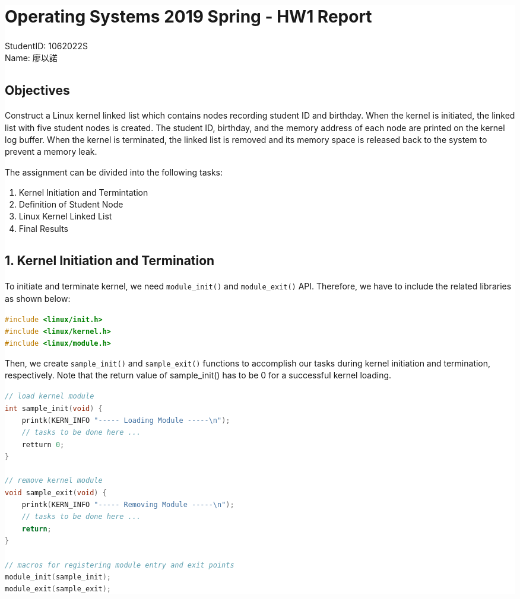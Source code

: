 # Operating Systems 2019 Spring - HW1 Report
StudentID: 1062022S <br>
Name: 廖以諾

## Objectives
Construct a Linux kernel linked list which contains nodes recording student ID and birthday. When the kernel is initiated, the linked list with five student nodes is created. The student ID, birthday, and the memory address of each node are printed on the kernel log buffer. When the kernel is terminated, the linked list is removed and its memory space is released back to the system to prevent a memory leak.

The assignment can be divided into the following tasks:

1. Kernel Initiation and Termintation
2. Definition of Student Node
3. Linux Kernel Linked List
4. Final Results

## 1. Kernel Initiation and Termination
To initiate and terminate kernel, we need ```module_init()``` and ```module_exit()``` API. Therefore, we have to include the related libraries as shown below:

```c
#include <linux/init.h>
#include <linux/kernel.h>
#include <linux/module.h>
```

Then, we create ```sample_init()``` and ```sample_exit()``` functions to accomplish our tasks during kernel initiation and termination, respectively. Note that the return value of sample_init() has to be 0 for a successful kernel loading.

```c
// load kernel module
int sample_init(void) {
    printk(KERN_INFO "----- Loading Module -----\n");
    // tasks to be done here ...
    retturn 0;
}

// remove kernel module
void sample_exit(void) {
    printk(KERN_INFO "----- Removing Module -----\n");
    // tasks to be done here ...
    return;
}

// macros for registering module entry and exit points
module_init(sample_init);
module_exit(sample_exit);
```
